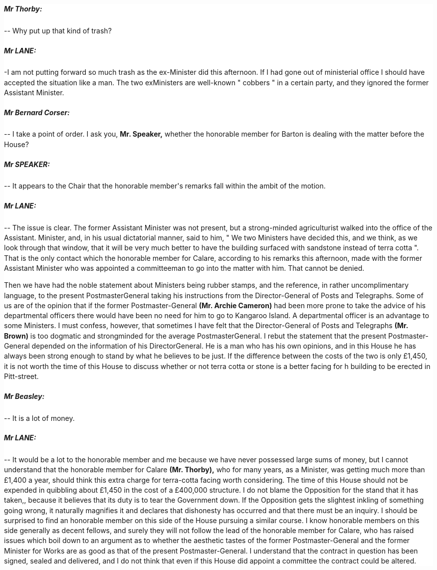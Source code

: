 ##### Mr Thorby:

-- Why put up that kind of trash? 

##### Mr LANE:

-I am not putting forward so much trash as the ex-Minister did this afternoon. If I had gone out of ministerial office I should have accepted the situation like a man. The two exMinisters are well-known " cobbers " in a certain party, and they ignored the former Assistant Minister. 

##### Mr Bernard Corser:

-- I take a point of order. I ask you,  **Mr. Speaker,**  whether the honorable member for Barton is dealing with the matter before the House? 

##### Mr SPEAKER:

-- It appears to the Chair that the honorable member's remarks fall within the ambit of the motion. 

##### Mr LANE:

-- The issue is clear. The former Assistant Minister was not present, but a strong-minded agriculturist walked into the office of the Assistant. Minister, and, in his usual dictatorial manner, said to him, " We two Ministers have decided this, and we think, as we look through that window, that it will be very much better to have the building surfaced with sandstone instead of terra cotta ". That is the only contact which the honorable member for Calare, according to his remarks this afternoon, made with the former Assistant Minister who was appointed a committeeman to go into the matter with him. That cannot be denied. 

Then we have had the noble statement about Ministers being rubber stamps, and the reference, in rather uncomplimentary language, to the present PostmasterGeneral taking his instructions from the Director-General of Posts and Telegraphs. Some of us are of the opinion that if the former Postmaster-General  **(Mr. Archie Cameron)**  had been more prone to take the advice of his departmental officers there would have been no need for him to go to Kangaroo Island. A departmental officer is an advantage to some Ministers. I must confess, however, that sometimes I have felt that the Director-General of Posts and Telegraphs  **(Mr. Brown)**  is too dogmatic and strongminded for the average PostmasterGeneral. I rebut the statement that the present Postmaster-General depended on the information of his DirectorGeneral. He is a man who has his own opinions, and in this House he has always been strong enough to stand by what he believes to be just. If the difference between the costs of the two is only £1,450, it is not worth the time of this House to discuss whether or not terra cotta or stone is a better facing for h building to be erected in Pitt-street. 

##### Mr Beasley:

-- It is a lot of money. 

##### Mr LANE:

-- It would be a lot to the honorable member and me because we have never possessed large sums of money, but I cannot understand that the honorable member for Calare  **(Mr. Thorby),**  who for many years, as a Minister, was getting much more than £1,400 a year, should think this extra charge for terra-cotta facing worth considering. The time of this House should not be expended in quibbling about £1,450 in the cost of a £400,000 structure. I do not blame the Opposition for the stand that it has taken,, because it believes that its duty is to tear the Government down. If the Opposition gets the slightest inkling of something going wrong, it naturally magnifies it and declares that dishonesty has occurred and that there must be an inquiry. I should be surprised to find an honorable member on this side of the House pursuing a similar course. I know honorable members on this side generally as decent fellows, and surely they will not follow the lead of the honorable member for Calare, who has raised issues which boil down to an argument as to whether the aesthetic tastes of the former Postmaster-General and the former Minister for Works are as good as that of the present Postmaster-General. I understand that the contract in question has been signed, sealed and delivered, and I do not think that even if this House did appoint a committee the contract could be altered. 
